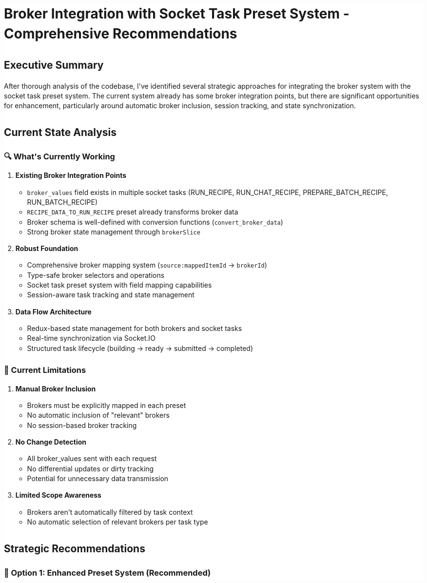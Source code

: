 # Broker Integration with Socket Task Preset System - Comprehensive Recommendations

## Executive Summary

After thorough analysis of the codebase, I've identified several strategic approaches for integrating the broker system with the socket task preset system. The current system already has some broker integration points, but there are significant opportunities for enhancement, particularly around automatic broker inclusion, session tracking, and state synchronization.

## Current State Analysis

### 🔍 What's Currently Working

1. **Existing Broker Integration Points**
   - `broker_values` field exists in multiple socket tasks (RUN_RECIPE, RUN_CHAT_RECIPE, PREPARE_BATCH_RECIPE, RUN_BATCH_RECIPE)
   - `RECIPE_DATA_TO_RUN_RECIPE` preset already transforms broker data
   - Broker schema is well-defined with conversion functions (`convert_broker_data`)
   - Strong broker state management through `brokerSlice`

2. **Robust Foundation**
   - Comprehensive broker mapping system (`source:mappedItemId` → `brokerId`)
   - Type-safe broker selectors and operations
   - Socket task preset system with field mapping capabilities
   - Session-aware task tracking and state management

3. **Data Flow Architecture**
   - Redux-based state management for both brokers and socket tasks
   - Real-time synchronization via Socket.IO
   - Structured task lifecycle (building → ready → submitted → completed)

### 🚧 Current Limitations

1. **Manual Broker Inclusion**
   - Brokers must be explicitly mapped in each preset
   - No automatic inclusion of "relevant" brokers
   - No session-based broker tracking

2. **No Change Detection**
   - All broker_values sent with each request
   - No differential updates or dirty tracking
   - Potential for unnecessary data transmission

3. **Limited Scope Awareness**
   - Brokers aren't automatically filtered by task context
   - No automatic selection of relevant brokers per task type

## Strategic Recommendations

### 🎯 Option 1: Enhanced Preset System (Recommended)
